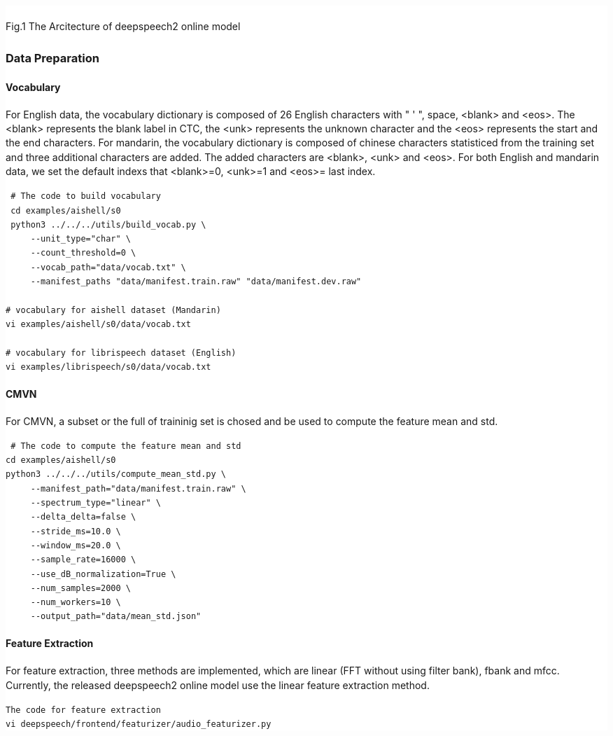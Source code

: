 <br/>Fig.1 The Arcitecture of deepspeech2 online model
</p>

### Data Preparation
#### Vocabulary
For English data, the vocabulary dictionary is composed of 26 English characters with " ' ", space, \<blank\> and \<eos\>. The \<blank\> represents the blank label in CTC, the \<unk\> represents the unknown character and the \<eos\> represents the start and the end characters. For mandarin, the vocabulary dictionary is composed of chinese characters statisticed from the training set and three additional characters are added. The added characters are \<blank\>, \<unk\> and \<eos\>.  For both English and mandarin data, we set the default indexs that \<blank\>=0, \<unk\>=1 and \<eos\>= last index.
```
 # The code to build vocabulary
 cd examples/aishell/s0
 python3 ../../../utils/build_vocab.py \
     --unit_type="char" \
     --count_threshold=0 \
     --vocab_path="data/vocab.txt" \
     --manifest_paths "data/manifest.train.raw" "data/manifest.dev.raw"

# vocabulary for aishell dataset (Mandarin)
vi examples/aishell/s0/data/vocab.txt

# vocabulary for librispeech dataset (English)
vi examples/librispeech/s0/data/vocab.txt
```

#### CMVN
For CMVN, a subset or the full of traininig set is chosed and be used to compute the feature mean and std.
```
 # The code to compute the feature mean and std
cd examples/aishell/s0
python3 ../../../utils/compute_mean_std.py \
     --manifest_path="data/manifest.train.raw" \
     --spectrum_type="linear" \
     --delta_delta=false \
     --stride_ms=10.0 \
     --window_ms=20.0 \
     --sample_rate=16000 \
     --use_dB_normalization=True \
     --num_samples=2000 \
     --num_workers=10 \
     --output_path="data/mean_std.json"

```

#### Feature Extraction
 For feature extraction, three methods are implemented, which are linear (FFT without using filter bank), fbank and mfcc.
 Currently, the released deepspeech2 online model use the linear feature extraction method.
 ```
 The code for feature extraction
 vi deepspeech/frontend/featurizer/audio_featurizer.py
 ```
